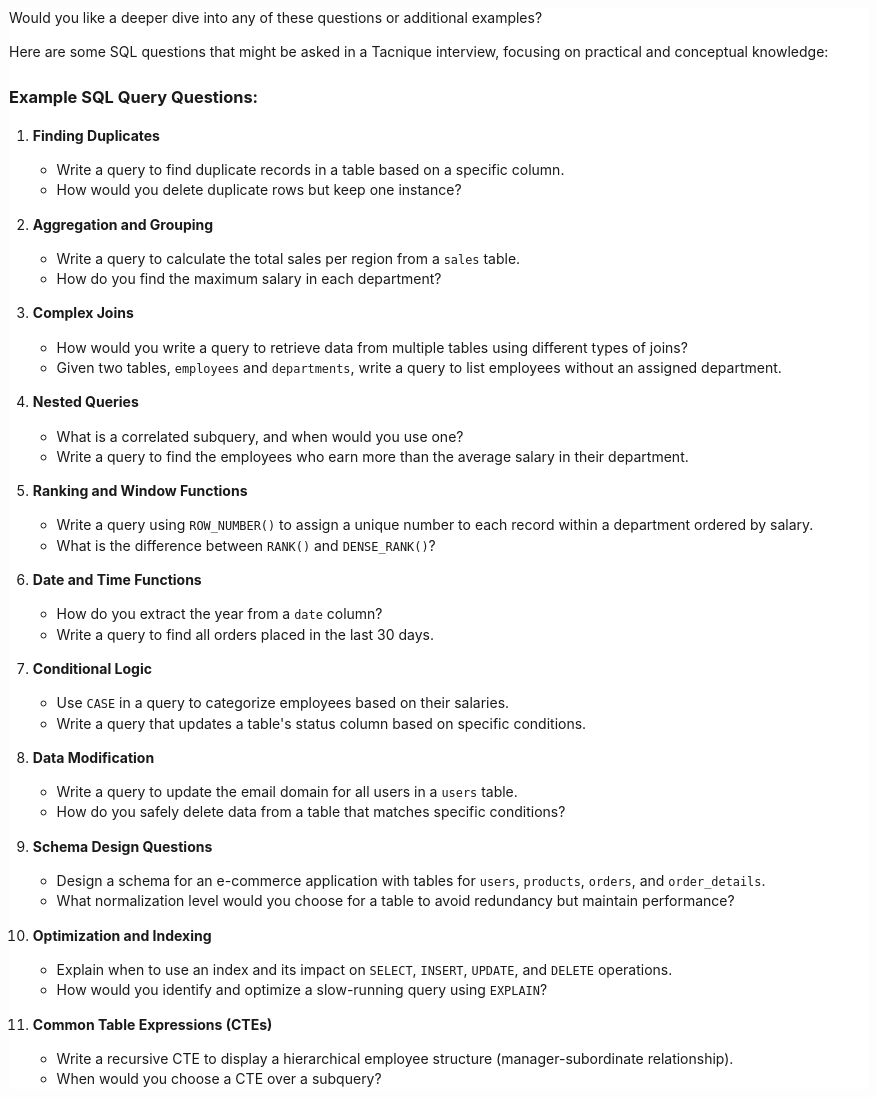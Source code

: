 Would you like a deeper dive into any of these questions or additional examples?



Here are some SQL questions that might be asked in a Tacnique interview, focusing on practical and conceptual knowledge:

### Example SQL Query Questions:
1. **Finding Duplicates**
   - Write a query to find duplicate records in a table based on a specific column.
   - How would you delete duplicate rows but keep one instance?

2. **Aggregation and Grouping**
   - Write a query to calculate the total sales per region from a `sales` table.
   - How do you find the maximum salary in each department?

3. **Complex Joins**
   - How would you write a query to retrieve data from multiple tables using different types of joins?
   - Given two tables, `employees` and `departments`, write a query to list employees without an assigned department.

4. **Nested Queries**
   - What is a correlated subquery, and when would you use one?
   - Write a query to find the employees who earn more than the average salary in their department.

5. **Ranking and Window Functions**
   - Write a query using `ROW_NUMBER()` to assign a unique number to each record within a department ordered by salary.
   - What is the difference between `RANK()` and `DENSE_RANK()`?

6. **Date and Time Functions**
   - How do you extract the year from a `date` column?
   - Write a query to find all orders placed in the last 30 days.

7. **Conditional Logic**
   - Use `CASE` in a query to categorize employees based on their salaries.
   - Write a query that updates a table's status column based on specific conditions.

8. **Data Modification**
   - Write a query to update the email domain for all users in a `users` table.
   - How do you safely delete data from a table that matches specific conditions?

9. **Schema Design Questions**
   - Design a schema for an e-commerce application with tables for `users`, `products`, `orders`, and `order_details`.
   - What normalization level would you choose for a table to avoid redundancy but maintain performance?

10. **Optimization and Indexing**
    - Explain when to use an index and its impact on `SELECT`, `INSERT`, `UPDATE`, and `DELETE` operations.
    - How would you identify and optimize a slow-running query using `EXPLAIN`?

11. **Common Table Expressions (CTEs)**
    - Write a recursive CTE to display a hierarchical employee structure (manager-subordinate relationship).
    - When would you choose a CTE over a subquery?
